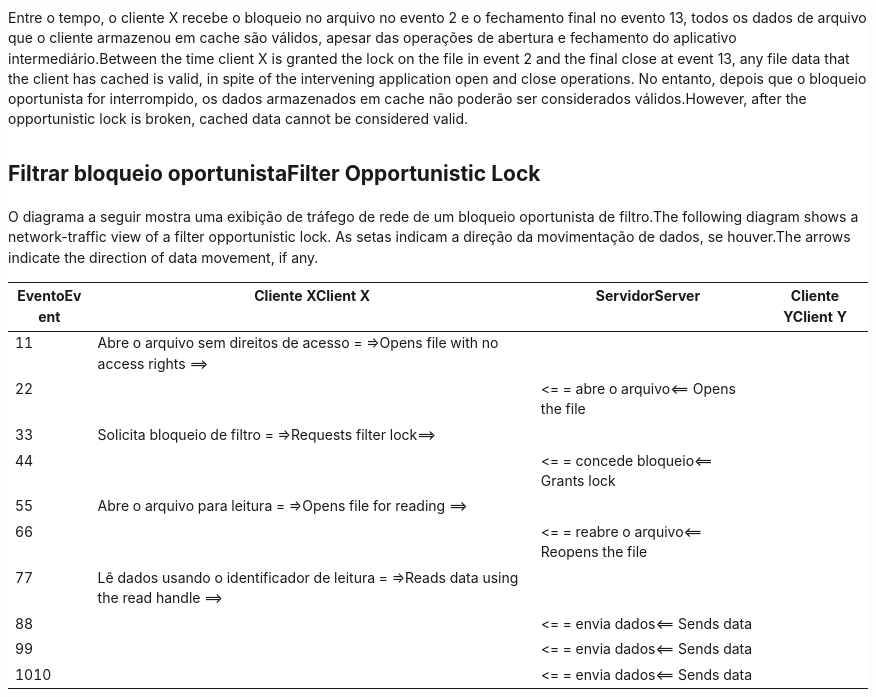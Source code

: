 <span data-ttu-id="6ff65-203">Entre o tempo, o cliente X recebe o bloqueio no arquivo no evento 2 e o fechamento final no evento 13, todos os dados de arquivo que o cliente armazenou em cache são válidos, apesar das operações de abertura e fechamento do aplicativo intermediário.</span><span class="sxs-lookup"><span data-stu-id="6ff65-203">Between the time client X is granted the lock on the file in event 2 and the final close at event 13, any file data that the client has cached is valid, in spite of the intervening application open and close operations.</span></span> <span data-ttu-id="6ff65-204">No entanto, depois que o bloqueio oportunista for interrompido, os dados armazenados em cache não poderão ser considerados válidos.</span><span class="sxs-lookup"><span data-stu-id="6ff65-204">However, after the opportunistic lock is broken, cached data cannot be considered valid.</span></span>

## <a name="filter-opportunistic-lock"></a><span data-ttu-id="6ff65-205">Filtrar bloqueio oportunista</span><span class="sxs-lookup"><span data-stu-id="6ff65-205">Filter Opportunistic Lock</span></span>

<span data-ttu-id="6ff65-206">O diagrama a seguir mostra uma exibição de tráfego de rede de um bloqueio oportunista de filtro.</span><span class="sxs-lookup"><span data-stu-id="6ff65-206">The following diagram shows a network-traffic view of a filter opportunistic lock.</span></span> <span data-ttu-id="6ff65-207">As setas indicam a direção da movimentação de dados, se houver.</span><span class="sxs-lookup"><span data-stu-id="6ff65-207">The arrows indicate the direction of data movement, if any.</span></span>



| <span data-ttu-id="6ff65-208">Evento</span><span class="sxs-lookup"><span data-stu-id="6ff65-208">Event</span></span> | <span data-ttu-id="6ff65-209">Cliente X</span><span class="sxs-lookup"><span data-stu-id="6ff65-209">Client X</span></span>                                | <span data-ttu-id="6ff65-210">Servidor</span><span class="sxs-lookup"><span data-stu-id="6ff65-210">Server</span></span>                   | <span data-ttu-id="6ff65-211">Cliente Y</span><span class="sxs-lookup"><span data-stu-id="6ff65-211">Client Y</span></span>                    |
|-------|-----------------------------------------|--------------------------|-----------------------------|
| <span data-ttu-id="6ff65-212">1</span><span class="sxs-lookup"><span data-stu-id="6ff65-212">1</span></span>     | <span data-ttu-id="6ff65-213">Abre o arquivo sem direitos de acesso = =></span><span class="sxs-lookup"><span data-stu-id="6ff65-213">Opens file with no access rights ==></span></span> |                          |                             |
| <span data-ttu-id="6ff65-214">2</span><span class="sxs-lookup"><span data-stu-id="6ff65-214">2</span></span>     |                                         | <span data-ttu-id="6ff65-215"><= = abre o arquivo</span><span class="sxs-lookup"><span data-stu-id="6ff65-215"><== Opens the file</span></span>    |                             |
| <span data-ttu-id="6ff65-216">3</span><span class="sxs-lookup"><span data-stu-id="6ff65-216">3</span></span>     | <span data-ttu-id="6ff65-217">Solicita bloqueio de filtro = =></span><span class="sxs-lookup"><span data-stu-id="6ff65-217">Requests filter lock==></span></span>              |                          |                             |
| <span data-ttu-id="6ff65-218">4</span><span class="sxs-lookup"><span data-stu-id="6ff65-218">4</span></span>     |                                         | <span data-ttu-id="6ff65-219"><= = concede bloqueio</span><span class="sxs-lookup"><span data-stu-id="6ff65-219"><== Grants lock</span></span>       |                             |
| <span data-ttu-id="6ff65-220">5</span><span class="sxs-lookup"><span data-stu-id="6ff65-220">5</span></span>     | <span data-ttu-id="6ff65-221">Abre o arquivo para leitura = =></span><span class="sxs-lookup"><span data-stu-id="6ff65-221">Opens file for reading ==></span></span>           |                          |                             |
| <span data-ttu-id="6ff65-222">6</span><span class="sxs-lookup"><span data-stu-id="6ff65-222">6</span></span>     |                                         | <span data-ttu-id="6ff65-223"><= = reabre o arquivo</span><span class="sxs-lookup"><span data-stu-id="6ff65-223"><== Reopens the file</span></span>  |                             |
| <span data-ttu-id="6ff65-224">7</span><span class="sxs-lookup"><span data-stu-id="6ff65-224">7</span></span>     | <span data-ttu-id="6ff65-225">Lê dados usando o identificador de leitura = =></span><span class="sxs-lookup"><span data-stu-id="6ff65-225">Reads data using the read handle ==></span></span> |                          |                             |
| <span data-ttu-id="6ff65-226">8</span><span class="sxs-lookup"><span data-stu-id="6ff65-226">8</span></span>     |                                         | <span data-ttu-id="6ff65-227"><= = envia dados</span><span class="sxs-lookup"><span data-stu-id="6ff65-227"><== Sends data</span></span>        |                             |
| <span data-ttu-id="6ff65-228">9</span><span class="sxs-lookup"><span data-stu-id="6ff65-228">9</span></span>     |                                         | <span data-ttu-id="6ff65-229"><= = envia dados</span><span class="sxs-lookup"><span data-stu-id="6ff65-229"><== Sends data</span></span>        |                             |
| <span data-ttu-id="6ff65-230">10</span><span class="sxs-lookup"><span data-stu-id="6ff65-230">10</span></span>    |                                         | <span data-ttu-id="6ff65-231"><= = envia dados</span><span class="sxs-lookup"><span data-stu-id="6ff65-231"><== Sends data</span></span>        |                             |